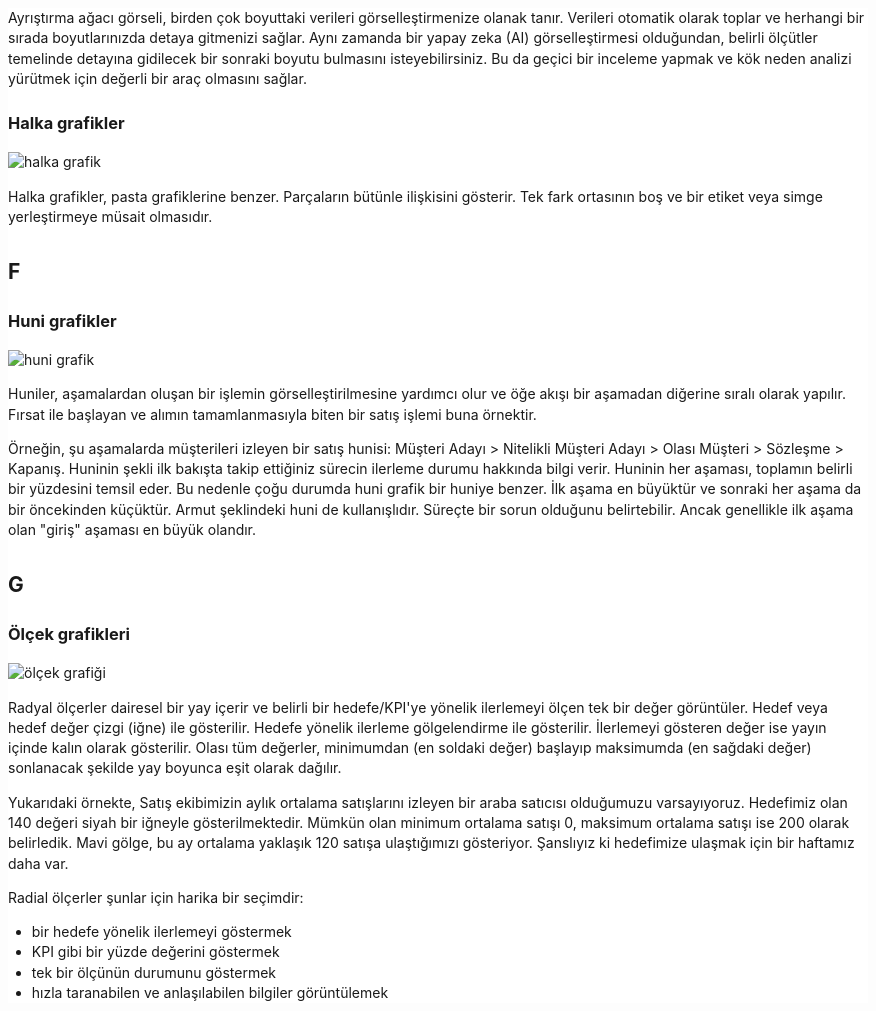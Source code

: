 
Ayrıştırma ağacı görseli, birden çok boyuttaki verileri görselleştirmenize olanak tanır. Verileri otomatik olarak toplar ve herhangi bir sırada boyutlarınızda detaya gitmenizi sağlar. Aynı zamanda bir yapay zeka (AI) görselleştirmesi olduğundan, belirli ölçütler temelinde detayına gidilecek bir sonraki boyutu bulmasını isteyebilirsiniz. Bu da geçici bir inceleme yapmak ve kök neden analizi yürütmek için değerli bir araç olmasını sağlar.

### <a name="doughnut-charts"></a>Halka grafikler
![halka grafik](media/end-user-visual-type/donut-small.png)

Halka grafikler, pasta grafiklerine benzer.  Parçaların bütünle ilişkisini gösterir. Tek fark ortasının boş ve bir etiket veya simge yerleştirmeye müsait olmasıdır.

## <a name="f"></a>F
### <a name="funnel-charts"></a>Huni grafikler
![huni grafik](media/end-user-visual-type/pbi-nancy-viz-funnel.png)

Huniler, aşamalardan oluşan bir işlemin görselleştirilmesine yardımcı olur ve öğe akışı bir aşamadan diğerine sıralı olarak yapılır.  Fırsat ile başlayan ve alımın tamamlanmasıyla biten bir satış işlemi buna örnektir.

Örneğin, şu aşamalarda müşterileri izleyen bir satış hunisi: Müşteri Adayı > Nitelikli Müşteri Adayı > Olası Müşteri > Sözleşme > Kapanış. Huninin şekli ilk bakışta takip ettiğiniz sürecin ilerleme durumu hakkında bilgi verir.
Huninin her aşaması, toplamın belirli bir yüzdesini temsil eder. Bu nedenle çoğu durumda huni grafik bir huniye benzer. İlk aşama en büyüktür ve sonraki her aşama da bir öncekinden küçüktür. Armut şeklindeki huni de kullanışlıdır. Süreçte bir sorun olduğunu belirtebilir. Ancak genellikle ilk aşama olan "giriş" aşaması en büyük olandır.

## <a name="g"></a>G
### <a name="gauge-charts"></a>Ölçek grafikleri
![ölçek grafiği](media/end-user-visual-type/gauge-m.png)

Radyal ölçerler dairesel bir yay içerir ve belirli bir hedefe/KPI'ye yönelik ilerlemeyi ölçen tek bir değer görüntüler. Hedef veya hedef değer çizgi (iğne) ile gösterilir. Hedefe yönelik ilerleme gölgelendirme ile gösterilir. İlerlemeyi gösteren değer ise yayın içinde kalın olarak gösterilir. Olası tüm değerler, minimumdan (en soldaki değer) başlayıp maksimumda (en sağdaki değer) sonlanacak şekilde yay boyunca eşit olarak dağılır.

Yukarıdaki örnekte, Satış ekibimizin aylık ortalama satışlarını izleyen bir araba satıcısı olduğumuzu varsayıyoruz. Hedefimiz olan 140 değeri siyah bir iğneyle gösterilmektedir. Mümkün olan minimum ortalama satışı 0, maksimum ortalama satışı ise 200 olarak belirledik. Mavi gölge, bu ay ortalama yaklaşık 120 satışa ulaştığımızı gösteriyor. Şanslıyız ki hedefimize ulaşmak için bir haftamız daha var.

Radial ölçerler şunlar için harika bir seçimdir:
- bir hedefe yönelik ilerlemeyi göstermek
- KPI gibi bir yüzde değerini göstermek
- tek bir ölçünün durumunu göstermek
- hızla taranabilen ve anlaşılabilen bilgiler görüntülemek
